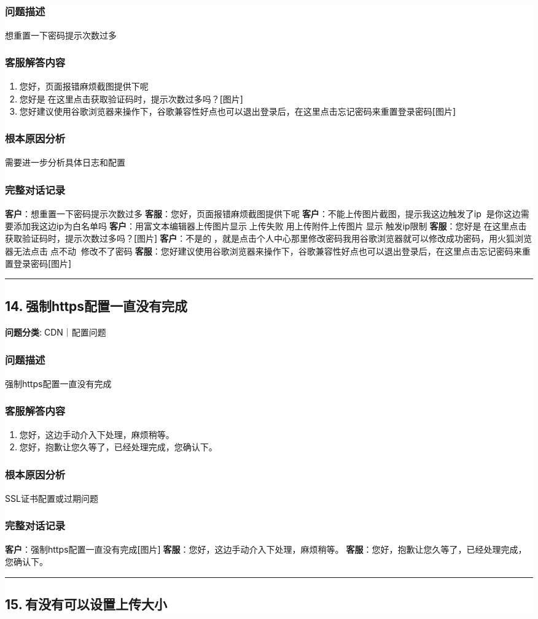 ### 问题描述

想重置一下密码提示次数过多

### 客服解答内容

1. 您好，页面报错麻烦截图提供下呢
2. 您好是 在这里点击获取验证码时，提示次数过多吗？[图片]
3. 您好建议使用谷歌浏览器来操作下，谷歌兼容性好点也可以退出登录后，在这里点击忘记密码来重置登录密码[图片]

### 根本原因分析

需要进一步分析具体日志和配置

### 完整对话记录

**客户**：想重置一下密码提示次数过多
**客服**：您好，页面报错麻烦截图提供下呢
**客户**：不能上传图片截图，提示我这边触发了ip  是你这边需要添加我这边ip为白名单吗
**客户**：用富文本编辑器上传图片显示 上传失败 用上传附件上传图片 显示 触发ip限制
**客服**：您好是 在这里点击获取验证码时，提示次数过多吗？[图片]
**客户**：不是的 ，就是点击个人中心那里修改密码我用谷歌浏览器就可以修改成功密码，用火狐浏览器无法点击 点不动  修改不了密码
**客服**：您好建议使用谷歌浏览器来操作下，谷歌兼容性好点也可以退出登录后，在这里点击忘记密码来重置登录密码[图片]

---

## 14. 强制https配置一直没有完成

**问题分类**: CDN｜配置问题

### 问题描述

强制https配置一直没有完成

### 客服解答内容

1. 您好，这边手动介入下处理，麻烦稍等。
2. 您好，抱歉让您久等了，已经处理完成，您确认下。

### 根本原因分析

SSL证书配置或过期问题

### 完整对话记录

**客户**：强制https配置一直没有完成[图片]
**客服**：您好，这边手动介入下处理，麻烦稍等。
**客服**：您好，抱歉让您久等了，已经处理完成，您确认下。

---

## 15. 有没有可以设置上传大小
